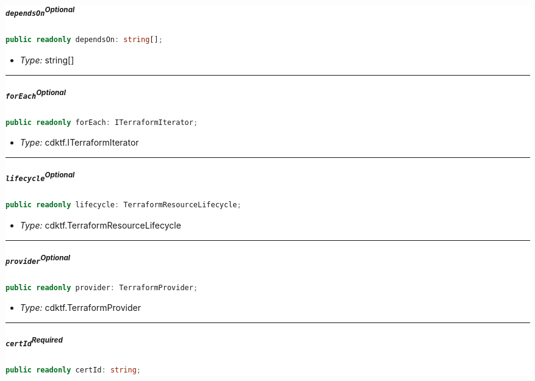 ##### `dependsOn`<sup>Optional</sup> <a name="dependsOn" id="@cdktf/provider-cloudflare.dataCloudflareAuthenticatedOriginPulls.DataCloudflareAuthenticatedOriginPulls.property.dependsOn"></a>

```typescript
public readonly dependsOn: string[];
```

- *Type:* string[]

---

##### `forEach`<sup>Optional</sup> <a name="forEach" id="@cdktf/provider-cloudflare.dataCloudflareAuthenticatedOriginPulls.DataCloudflareAuthenticatedOriginPulls.property.forEach"></a>

```typescript
public readonly forEach: ITerraformIterator;
```

- *Type:* cdktf.ITerraformIterator

---

##### `lifecycle`<sup>Optional</sup> <a name="lifecycle" id="@cdktf/provider-cloudflare.dataCloudflareAuthenticatedOriginPulls.DataCloudflareAuthenticatedOriginPulls.property.lifecycle"></a>

```typescript
public readonly lifecycle: TerraformResourceLifecycle;
```

- *Type:* cdktf.TerraformResourceLifecycle

---

##### `provider`<sup>Optional</sup> <a name="provider" id="@cdktf/provider-cloudflare.dataCloudflareAuthenticatedOriginPulls.DataCloudflareAuthenticatedOriginPulls.property.provider"></a>

```typescript
public readonly provider: TerraformProvider;
```

- *Type:* cdktf.TerraformProvider

---

##### `certId`<sup>Required</sup> <a name="certId" id="@cdktf/provider-cloudflare.dataCloudflareAuthenticatedOriginPulls.DataCloudflareAuthenticatedOriginPulls.property.certId"></a>

```typescript
public readonly certId: string;
```
